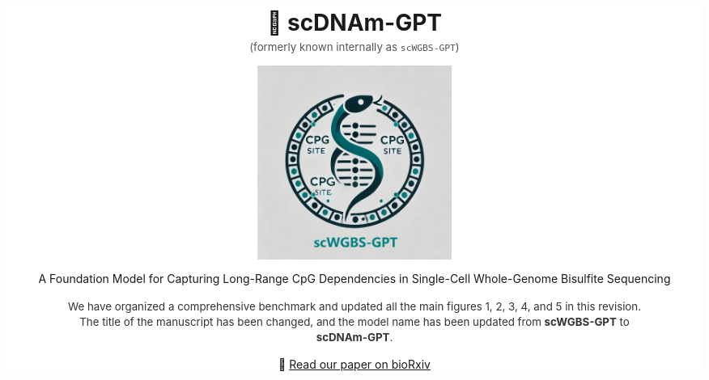 <div align="center" style="margin: 0; padding: 0;">
  <h1 style="margin: 0; padding: 0;">🧬 scDNAm-GPT</h1>
  <p style="margin-top: 0; font-size: 0.95rem; color: #555;">
    (formerly known internally as <code>scWGBS-GPT</code>)
  </p>
  <img src="pic/scWGBS-GPT.png" width="240" style="display: block; margin: 0 auto;"/>
  <p>
    A Foundation Model for Capturing Long-Range CpG Dependencies in Single-Cell Whole-Genome Bisulfite Sequencing
  </p>
  <p style="max-width: 720px; margin: 0 auto; font-size: 0.95rem; color: #333;">
    We have organized a comprehensive benchmark and updated all the main figures 1, 2, 3, 4, and 5 in this revision.
    The title of the manuscript has been changed, and the model name has been updated from <strong>scWGBS-GPT</strong> to <strong>scDNAm-GPT</strong>.
  </p>
  <p>
    📄 <a href="https://www.biorxiv.org/content/10.1101/2025.02.19.638959v2" target="_blank">
      Read our paper on bioRxiv
    </a>